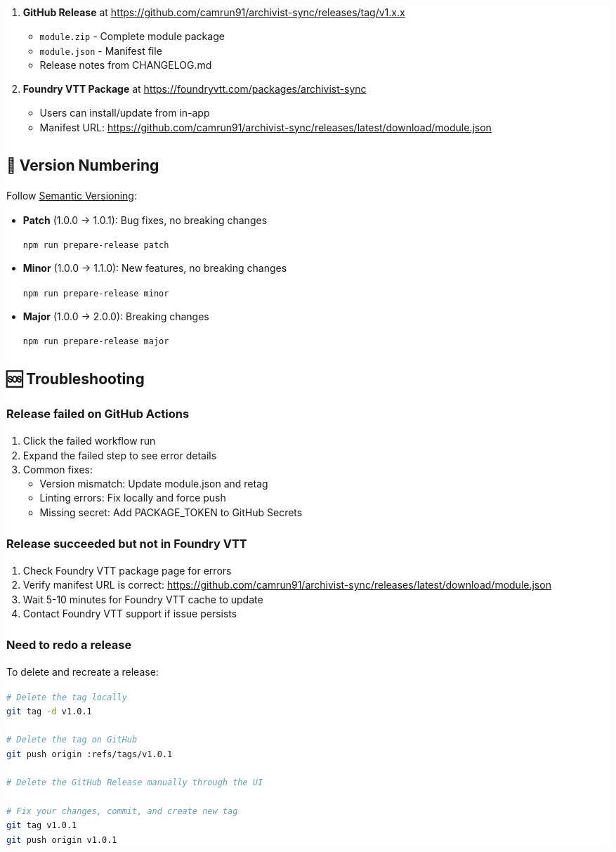 1. **GitHub Release** at https://github.com/camrun91/archivist-sync/releases/tag/v1.x.x
   - `module.zip` - Complete module package
   - `module.json` - Manifest file
   - Release notes from CHANGELOG.md

2. **Foundry VTT Package** at https://foundryvtt.com/packages/archivist-sync
   - Users can install/update from in-app
   - Manifest URL: https://github.com/camrun91/archivist-sync/releases/latest/download/module.json

## 🔄 Version Numbering

Follow [Semantic Versioning](https://semver.org/):

- **Patch** (1.0.0 → 1.0.1): Bug fixes, no breaking changes
  ```bash
  npm run prepare-release patch
  ```

- **Minor** (1.0.0 → 1.1.0): New features, no breaking changes
  ```bash
  npm run prepare-release minor
  ```

- **Major** (1.0.0 → 2.0.0): Breaking changes
  ```bash
  npm run prepare-release major
  ```

## 🆘 Troubleshooting

### Release failed on GitHub Actions

1. Click the failed workflow run
2. Expand the failed step to see error details
3. Common fixes:
   - Version mismatch: Update module.json and retag
   - Linting errors: Fix locally and force push
   - Missing secret: Add PACKAGE_TOKEN to GitHub Secrets

### Release succeeded but not in Foundry VTT

1. Check Foundry VTT package page for errors
2. Verify manifest URL is correct: https://github.com/camrun91/archivist-sync/releases/latest/download/module.json
3. Wait 5-10 minutes for Foundry VTT cache to update
4. Contact Foundry VTT support if issue persists

### Need to redo a release

To delete and recreate a release:

```bash
# Delete the tag locally
git tag -d v1.0.1

# Delete the tag on GitHub
git push origin :refs/tags/v1.0.1

# Delete the GitHub Release manually through the UI

# Fix your changes, commit, and create new tag
git tag v1.0.1
git push origin v1.0.1
```
